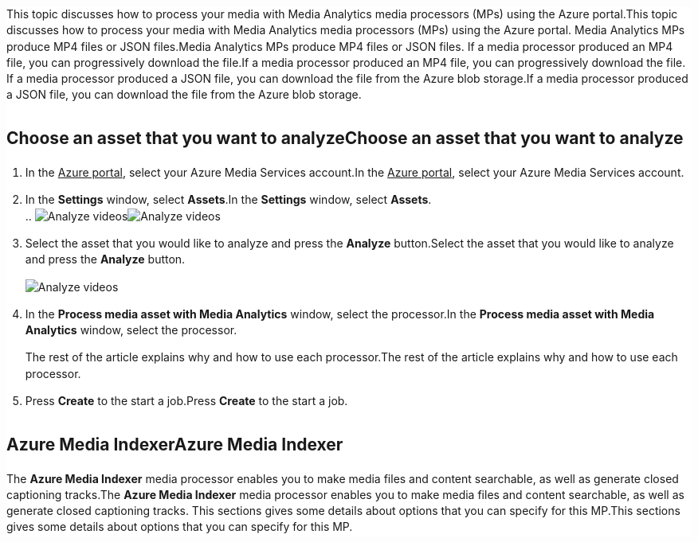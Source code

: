 <span data-ttu-id="8f6a4-109">This topic discusses how to process your media with Media Analytics media processors (MPs) using the Azure portal.</span><span class="sxs-lookup"><span data-stu-id="8f6a4-109">This topic discusses how to process your media with Media Analytics media processors (MPs) using the Azure portal.</span></span> <span data-ttu-id="8f6a4-110">Media Analytics MPs produce MP4 files or JSON files.</span><span class="sxs-lookup"><span data-stu-id="8f6a4-110">Media Analytics MPs produce MP4 files or JSON files.</span></span> <span data-ttu-id="8f6a4-111">If a media processor produced an MP4 file, you can progressively download the file.</span><span class="sxs-lookup"><span data-stu-id="8f6a4-111">If a media processor produced an MP4 file, you can progressively download the file.</span></span> <span data-ttu-id="8f6a4-112">If a media processor produced a JSON file, you can download the file from the Azure blob storage.</span><span class="sxs-lookup"><span data-stu-id="8f6a4-112">If a media processor produced a JSON file, you can download the file from the Azure blob storage.</span></span> 

## <a name="choose-an-asset-that-you-want-to-analyze"></a><span data-ttu-id="8f6a4-113">Choose an asset that you want to analyze</span><span class="sxs-lookup"><span data-stu-id="8f6a4-113">Choose an asset that you want to analyze</span></span>
1. <span data-ttu-id="8f6a4-114">In the [Azure portal](https://portal.azure.com/), select your Azure Media Services account.</span><span class="sxs-lookup"><span data-stu-id="8f6a4-114">In the [Azure portal](https://portal.azure.com/), select your Azure Media Services account.</span></span>
2. <span data-ttu-id="8f6a4-115">In the **Settings** window, select **Assets**.</span><span class="sxs-lookup"><span data-stu-id="8f6a4-115">In the **Settings** window, select **Assets**.</span></span>  
   <span data-ttu-id="8f6a4-116">.</span><span class="sxs-lookup"><span data-stu-id="8f6a4-116">.</span></span>
    <span data-ttu-id="8f6a4-117">![Analyze videos](https://docstestmedia1.blob.core.windows.net/azure-media/articles/media-services/media/media-services-portal-analyze/media-services-portal-analyze001.png)</span><span class="sxs-lookup"><span data-stu-id="8f6a4-117">![Analyze videos](https://docstestmedia1.blob.core.windows.net/azure-media/articles/media-services/media/media-services-portal-analyze/media-services-portal-analyze001.png)</span></span>
3. <span data-ttu-id="8f6a4-118">Select the asset that you would like to analyze and press the **Analyze** button.</span><span class="sxs-lookup"><span data-stu-id="8f6a4-118">Select the asset that you would like to analyze and press the **Analyze** button.</span></span>
   
    ![Analyze videos](https://docstestmedia1.blob.core.windows.net/azure-media/articles/media-services/media/media-services-portal-analyze/media-services-portal-analyze002.png)
4. <span data-ttu-id="8f6a4-120">In the **Process media asset with  Media Analytics** window, select the processor.</span><span class="sxs-lookup"><span data-stu-id="8f6a4-120">In the **Process media asset with  Media Analytics** window, select the processor.</span></span> 
   
    <span data-ttu-id="8f6a4-121">The rest of the article explains why and how to use each processor.</span><span class="sxs-lookup"><span data-stu-id="8f6a4-121">The rest of the article explains why and how to use each processor.</span></span> 
5. <span data-ttu-id="8f6a4-122">Press **Create** to the start a job.</span><span class="sxs-lookup"><span data-stu-id="8f6a4-122">Press **Create** to the start a job.</span></span>

## <a name="azure-media-indexer"></a><span data-ttu-id="8f6a4-123">Azure Media Indexer</span><span class="sxs-lookup"><span data-stu-id="8f6a4-123">Azure Media Indexer</span></span>
<span data-ttu-id="8f6a4-124">The **Azure Media Indexer** media processor enables you to make media files and content searchable, as well as generate closed captioning tracks.</span><span class="sxs-lookup"><span data-stu-id="8f6a4-124">The **Azure Media Indexer** media processor enables you to make media files and content searchable, as well as generate closed captioning tracks.</span></span> <span data-ttu-id="8f6a4-125">This sections gives some details about options that you can specify for this MP.</span><span class="sxs-lookup"><span data-stu-id="8f6a4-125">This sections gives some details about options that you can specify for this MP.</span></span>
